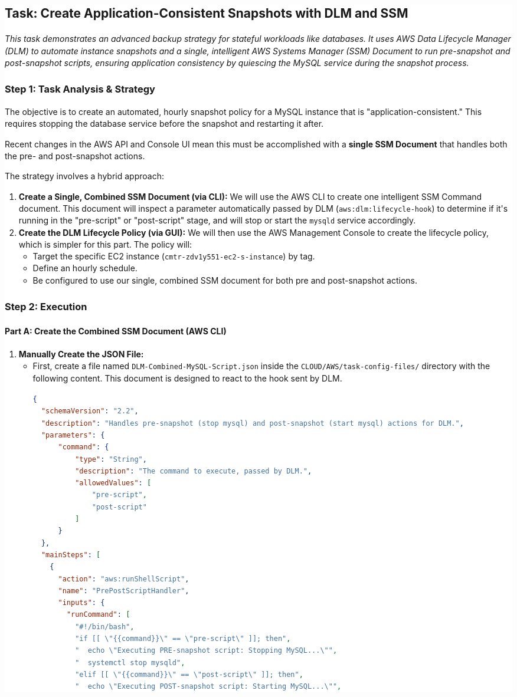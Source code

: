 
## Task: Create Application-Consistent Snapshots with DLM and SSM

*This task demonstrates an advanced backup strategy for stateful workloads like databases. It uses AWS Data Lifecycle Manager (DLM) to automate instance snapshots and a single, intelligent AWS Systems Manager (SSM) Document to run pre-snapshot and post-snapshot scripts, ensuring application consistency by quiescing the MySQL service during the snapshot process.*

### Step 1: Task Analysis & Strategy

The objective is to create an automated, hourly snapshot policy for a MySQL instance that is "application-consistent." This requires stopping the database service before the snapshot and restarting it after.

Recent changes in the AWS API and Console UI mean this must be accomplished with a **single SSM Document** that handles both the pre- and post-snapshot actions.

The strategy involves a hybrid approach:

1.  **Create a Single, Combined SSM Document (via CLI):** We will use the AWS CLI to create one intelligent SSM Command document. This document will inspect a parameter automatically passed by DLM (`aws:dlm:lifecycle-hook`) to determine if it's running in the "pre-script" or "post-script" stage, and will stop or start the `mysqld` service accordingly.
2.  **Create the DLM Lifecycle Policy (via GUI):** We will then use the AWS Management Console to create the lifecycle policy, which is simpler for this part. The policy will:
    *   Target the specific EC2 instance (`cmtr-zdv1y551-ec2-s-instance`) by tag.
    *   Define an hourly schedule.
    *   Be configured to use our single, combined SSM document for both pre and post-snapshot actions.

### Step 2: Execution

#### Part A: Create the Combined SSM Document (AWS CLI)

1.  **Manually Create the JSON File:**
    *   First, create a file named `DLM-Combined-MySQL-Script.json` inside the `CLOUD/AWS/task-config-files/` directory with the following content. This document is designed to react to the hook sent by DLM.
        ```json
        {
          "schemaVersion": "2.2",
          "description": "Handles pre-snapshot (stop mysql) and post-snapshot (start mysql) actions for DLM.",
          "parameters": {
              "command": {
                  "type": "String",
                  "description": "The command to execute, passed by DLM.",
                  "allowedValues": [
                      "pre-script",
                      "post-script"
                  ]
              }
          },
          "mainSteps": [
            {
              "action": "aws:runShellScript",
              "name": "PrePostScriptHandler",
              "inputs": {
                "runCommand": [
                  "#!/bin/bash",
                  "if [[ \"{{command}}\" == \"pre-script\" ]]; then",
                  "  echo \"Executing PRE-snapshot script: Stopping MySQL...\"",
                  "  systemctl stop mysqld",
                  "elif [[ \"{{command}}\" == \"post-script\" ]]; then",
                  "  echo \"Executing POST-snapshot script: Starting MySQL...\"",